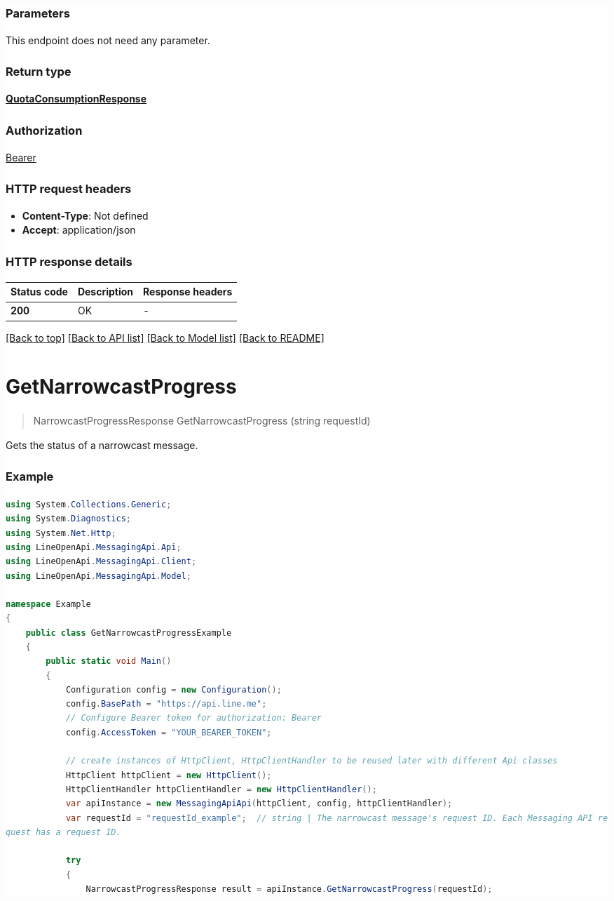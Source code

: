 ### Parameters
This endpoint does not need any parameter.
### Return type

[**QuotaConsumptionResponse**](QuotaConsumptionResponse.md)

### Authorization

[Bearer](../README.md#Bearer)

### HTTP request headers

 - **Content-Type**: Not defined
 - **Accept**: application/json


### HTTP response details
| Status code | Description | Response headers |
|-------------|-------------|------------------|
| **200** | OK |  -  |

[[Back to top]](#) [[Back to API list]](../README.md#documentation-for-api-endpoints) [[Back to Model list]](../README.md#documentation-for-models) [[Back to README]](../README.md)

<a id="getnarrowcastprogress"></a>
# **GetNarrowcastProgress**
> NarrowcastProgressResponse GetNarrowcastProgress (string requestId)



Gets the status of a narrowcast message.

### Example
```csharp
using System.Collections.Generic;
using System.Diagnostics;
using System.Net.Http;
using LineOpenApi.MessagingApi.Api;
using LineOpenApi.MessagingApi.Client;
using LineOpenApi.MessagingApi.Model;

namespace Example
{
    public class GetNarrowcastProgressExample
    {
        public static void Main()
        {
            Configuration config = new Configuration();
            config.BasePath = "https://api.line.me";
            // Configure Bearer token for authorization: Bearer
            config.AccessToken = "YOUR_BEARER_TOKEN";

            // create instances of HttpClient, HttpClientHandler to be reused later with different Api classes
            HttpClient httpClient = new HttpClient();
            HttpClientHandler httpClientHandler = new HttpClientHandler();
            var apiInstance = new MessagingApiApi(httpClient, config, httpClientHandler);
            var requestId = "requestId_example";  // string | The narrowcast message's request ID. Each Messaging API request has a request ID.

            try
            {
                NarrowcastProgressResponse result = apiInstance.GetNarrowcastProgress(requestId);
```